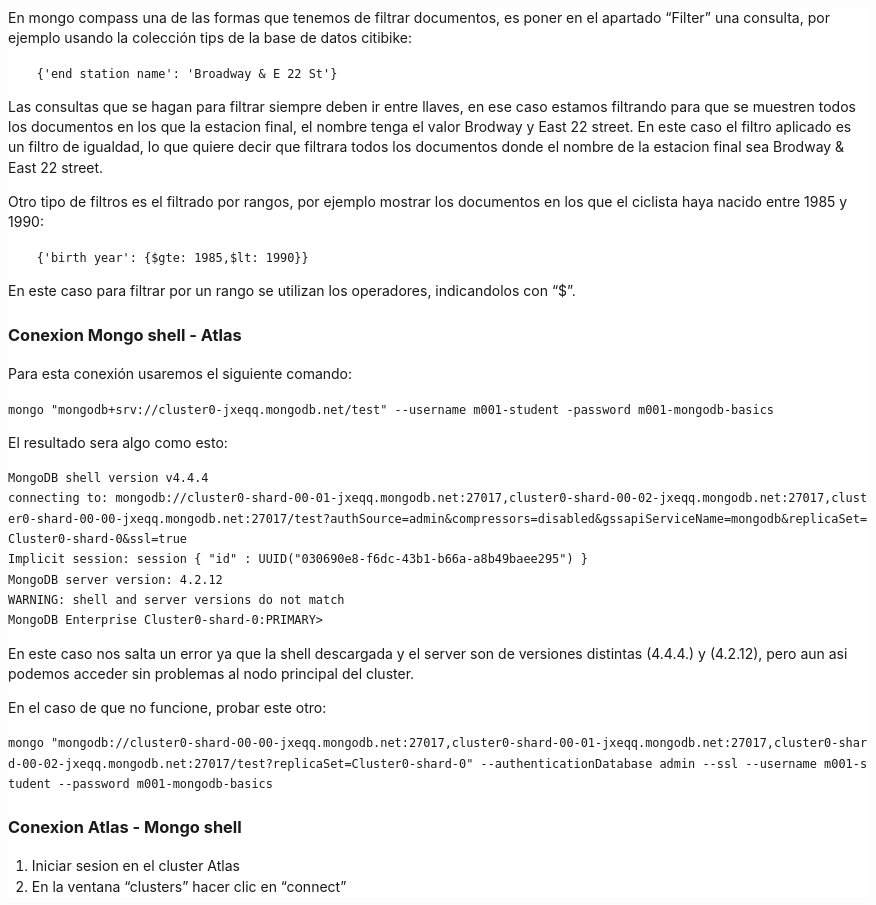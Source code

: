En mongo compass una de las formas que tenemos de filtrar documentos, es poner en el apartado “Filter” una consulta, por ejemplo usando la colección tips de la base de datos citibike:

~~~
	{'end station name': 'Broadway & E 22 St'}
~~~

Las consultas que se hagan para filtrar siempre deben ir entre llaves, en ese caso estamos filtrando para que se muestren todos los documentos en los que la estacion final, el nombre tenga el valor Brodway y East 22 street. En este caso el filtro aplicado es un filtro de igualdad, lo que quiere decir que filtrara todos los documentos donde el nombre de la estacion final sea Brodway & East 22 street.

Otro tipo de filtros es el filtrado por rangos, por ejemplo mostrar los documentos en los que el ciclista haya nacido entre 1985 y 1990:

~~~
	{'birth year': {$gte: 1985,$lt: 1990}}
~~~

En este caso para filtrar por un rango se utilizan los operadores, indicandolos con “$”.

### Conexion Mongo shell - Atlas ###

Para esta conexión usaremos el siguiente comando:

~~~
mongo "mongodb+srv://cluster0-jxeqq.mongodb.net/test" --username m001-student -password m001-mongodb-basics
~~~

El resultado sera algo como esto:

~~~
MongoDB shell version v4.4.4
connecting to: mongodb://cluster0-shard-00-01-jxeqq.mongodb.net:27017,cluster0-shard-00-02-jxeqq.mongodb.net:27017,cluster0-shard-00-00-jxeqq.mongodb.net:27017/test?authSource=admin&compressors=disabled&gssapiServiceName=mongodb&replicaSet=Cluster0-shard-0&ssl=true
Implicit session: session { "id" : UUID("030690e8-f6dc-43b1-b66a-a8b49baee295") }
MongoDB server version: 4.2.12
WARNING: shell and server versions do not match
MongoDB Enterprise Cluster0-shard-0:PRIMARY> 
~~~

En este caso nos salta un error ya que la shell descargada y el server son de versiones distintas (4.4.4.) y (4.2.12), pero aun asi podemos acceder sin problemas al nodo principal del cluster.

En el caso de que no funcione, probar este otro:

~~~
mongo "mongodb://cluster0-shard-00-00-jxeqq.mongodb.net:27017,cluster0-shard-00-01-jxeqq.mongodb.net:27017,cluster0-shard-00-02-jxeqq.mongodb.net:27017/test?replicaSet=Cluster0-shard-0" --authenticationDatabase admin --ssl --username m001-student --password m001-mongodb-basics
~~~

### Conexion Atlas - Mongo shell ###

1. Iniciar sesion en el cluster Atlas
2. En la ventana “clusters” hacer clic en “connect”
